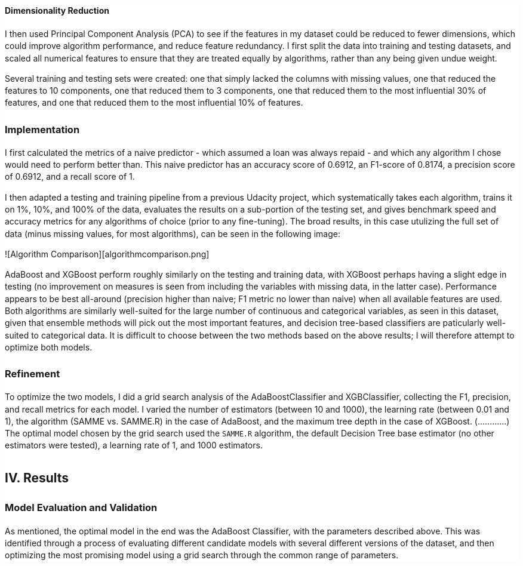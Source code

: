 #### Dimensionality Reduction

I then used Principal Component Analysis (PCA) to see if the features in my dataset could be reduced to fewer dimensions, which could improve algorithm performance, and reduce feature redundancy.  I first split the data into training and testing datasets, and scaled all numerical features to ensure that they are treated equally by algorithms, rather than any being given undue weight.

Several training and testing sets were created: one that simply lacked the columns with missing values, one that reduced the features to 10 components, one that reduced them to 3 components, one that reduced them to the most influential 30% of features, and one that reduced them to the most influential 10% of features.


### Implementation


I first calculated the metrics of a naive predictor - which assumed a loan was always repaid - and which any algorithm I chose would need to perform better than.  This naive predictor has an accuracy score of 0.6912, an F1-score of 0.8174, a precision score of 0.6912, and a recall score of 1.

I then adapted a testing and training pipeline from a previous Udacity project, which systematically takes each algorithm, trains it on 1%, 10%, and 100% of the data, evaluates the results on a sub-portion of the testing set, and gives benchmark speed and accuracy metrics for any algorithms of choice (prior to any fine-tuning).  The broad results, in this case utulizing the full set of data (minus missing values, for most algorithms), can be seen in the following image:

![Algorithm Comparison][algorithmcomparison.png]

AdaBoost and XGBoost perform roughly similarly on the testing and training data, with XGBoost perhaps having a slight edge in testing (no improvement on measures is seen from including the variables with missing data, in the latter case).  Performance appears to be best all-around (precision higher than naive; F1 metric no lower than naive) when all available features are used.  Both algorithms are similarly well-suited for the large number of continuous and categorical variables, as seen in this dataset, given that ensemble methods will pick out the most important features, and decision tree-based classifiers are paticularly well-suited to categorical data.  It is difficult to choose between the two methods based on the above results; I will therefore attempt to optimize both models.

### Refinement


To optimize the two models, I did a grid search analysis of the AdaBoostClassifier and XGBClassifier, collecting the F1, precision, and recall metrics for each model.  I varied the number of estimators (between 10 and 1000), the learning rate (between 0.01 and 1), the algorithm (SAMME vs. SAMME.R) in the case of AdaBoost, and the maximum tree depth in the case of XGBoost.  (............) The optimal model chosen by the grid search used the `SAMME.R` algorithm, the default Decision Tree base estimator (no other estimators were tested), a learning rate of 1, and 1000 estimators.


## IV. Results



### Model Evaluation and Validation

As mentioned, the optimal model in the end was the AdaBoost Classifier, with the parameters described above.  This was identified through a process of evaluating different candidate models with several different versions of the dataset, and then optimizing the most promising model using a grid search through the common range of parameters.


[image-1]:	loanstatus.png
[image-2]:	incomerange.png
[image-3]:	employmentstatus.png
[image-4]:	employmentstatus2.png
[image-5]:	success.png